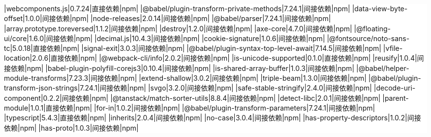 |webcomponents.js|0.7.24|直接依赖|npm|
|@babel/plugin-transform-private-methods|7.24.1|间接依赖|npm|
|data-view-byte-offset|1.0.0|间接依赖|npm|
|node-releases|2.0.14|间接依赖|npm|
|@babel/parser|7.24.1|间接依赖|npm|
|array.prototype.toreversed|1.1.2|间接依赖|npm|
|destroy|1.2.0|间接依赖|npm|
|axe-core|4.7.0|间接依赖|npm|
|@floating-ui/core|1.6.0|间接依赖|npm|
|decimal.js|10.4.3|间接依赖|npm|
|cookie-signature|1.0.6|间接依赖|npm|
|@fontsource/noto-sans-tc|5.0.18|直接依赖|npm|
|signal-exit|3.0.3|间接依赖|npm|
|@babel/plugin-syntax-top-level-await|7.14.5|间接依赖|npm|
|vfile-location|2.0.6|直接依赖|npm|
|@webpack-cli/info|2.0.2|间接依赖|npm|
|is-unicode-supported|0.1.0|直接依赖|npm|
|reusify|1.0.4|间接依赖|npm|
|babel-plugin-polyfill-corejs3|0.10.4|间接依赖|npm|
|is-shared-array-buffer|1.0.3|间接依赖|npm|
|@babel/helper-module-transforms|7.23.3|间接依赖|npm|
|extend-shallow|3.0.2|间接依赖|npm|
|triple-beam|1.3.0|间接依赖|npm|
|@babel/plugin-transform-json-strings|7.24.1|间接依赖|npm|
|svgo|3.2.0|间接依赖|npm|
|safe-stable-stringify|2.4.0|间接依赖|npm|
|decode-uri-component|0.2.2|间接依赖|npm|
|@tanstack/match-sorter-utils|8.8.4|间接依赖|npm|
|detect-libc|2.0.1|间接依赖|npm|
|parent-module|1.0.1|直接依赖|npm|
|for-in|1.0.2|间接依赖|npm|
|@babel/plugin-transform-parameters|7.24.1|间接依赖|npm|
|typescript|5.4.3|直接依赖|npm|
|inherits|2.0.4|间接依赖|npm|
|no-case|3.0.4|间接依赖|npm|
|has-property-descriptors|1.0.2|间接依赖|npm|
|has-proto|1.0.3|间接依赖|npm|